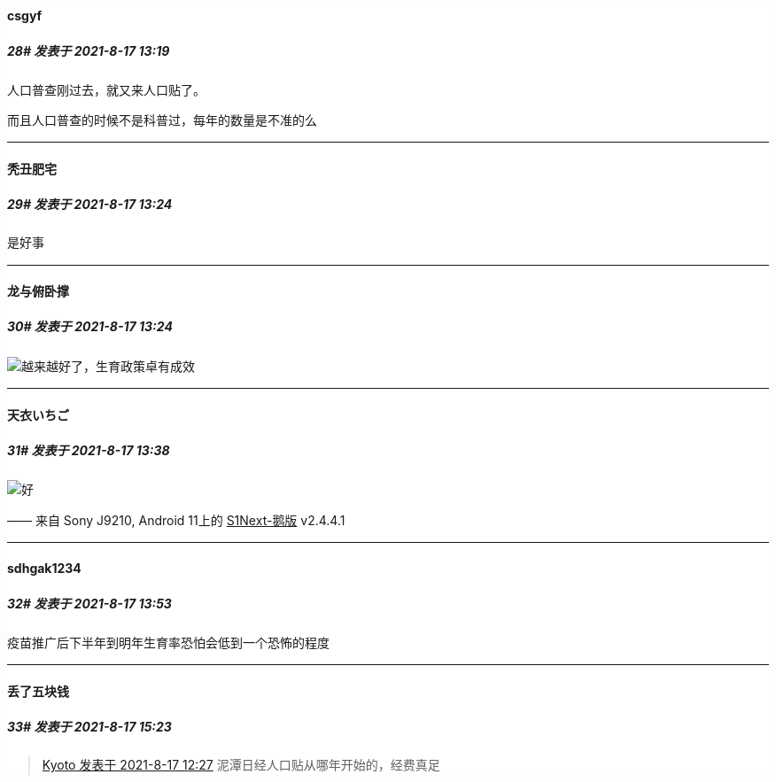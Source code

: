####  csgyf  
##### 28#       发表于 2021-8-17 13:19


人口普查刚过去，就又来人口贴了。

而且人口普查的时候不是科普过，每年的数量是不准的么


*****

####  秃丑肥宅  
##### 29#       发表于 2021-8-17 13:24


是好事


*****

####  龙与俯卧撑  
##### 30#       发表于 2021-8-17 13:24


<img src="https://static.saraba1st.com/image/smiley/face2017/009.gif" referrerpolicy="no-referrer">越来越好了，生育政策卓有成效




*****

####  天衣いちご  
##### 31#       发表于 2021-8-17 13:38


<img src="https://static.saraba1st.com/image/smiley/face2017/037.png" referrerpolicy="no-referrer">好

—— 来自 Sony J9210, Android 11上的 [S1Next-鹅版](https://github.com/ykrank/S1-Next/releases) v2.4.4.1


*****

####  sdhgak1234  
##### 32#       发表于 2021-8-17 13:53


疫苗推广后下半年到明年生育率恐怕会低到一个恐怖的程度


*****

####  丢了五块钱  
##### 33#       发表于 2021-8-17 15:23


<blockquote><a href="httphttps://bbs.saraba1st.com/2b/forum.php?mod=redirect&amp;goto=findpost&amp;pid=52402894&amp;ptid=2021274" target="_blank">Kyoto 发表于 2021-8-17 12:27</a>
泥潭日经人口贴从哪年开始的，经费真足

